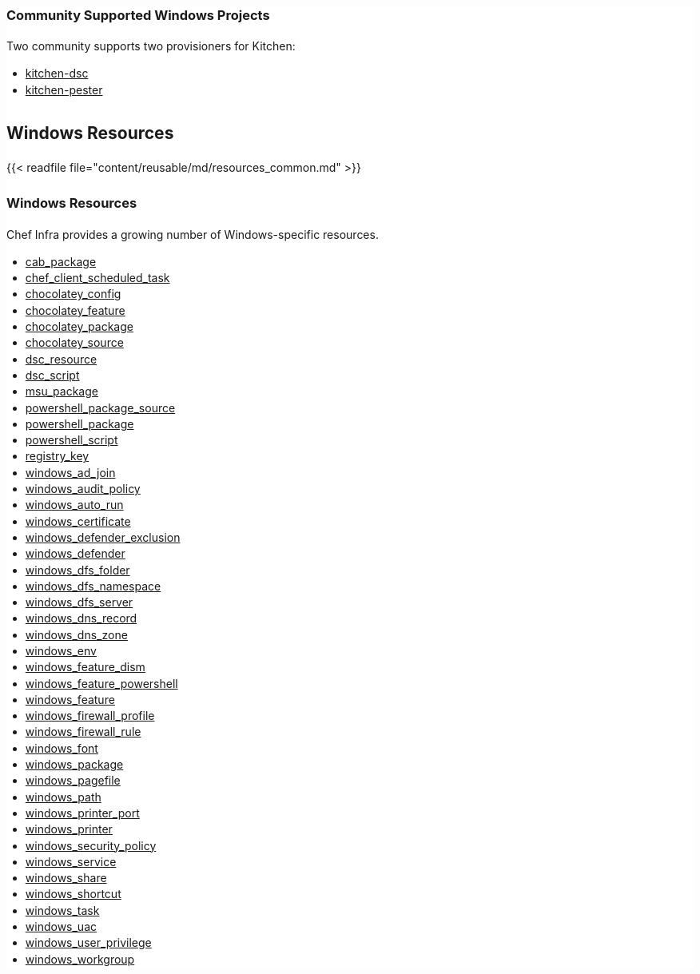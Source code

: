 ### Community Supported Windows Projects

Two community supports two provisioners for Kitchen:

- [kitchen-dsc](https://github.com/test-kitchen/kitchen-dsc)
- [kitchen-pester](https://github.com/test-kitchen/kitchen-pester)

## Windows Resources

{{< readfile file="content/reusable/md/resources_common.md" >}}

### Windows Resources

Chef Infra provides a growing number of Windows-specific resources.

- [cab_package](/resources/cab_package/)
- [chef_client_scheduled_task](/resources/chef_client_scheduled_task/)
- [chocolatey_config](/resources/chocolatey_config/)
- [chocolatey_feature](/resources/chocolatey_feature/)
- [chocolatey_package](/resources/chocolatey_package/)
- [chocolatey_source](/resources/chocolatey_package/)
- [dsc_resource](/resources/dsc_resource/)
- [dsc_script](/resources/dsc_script/)
- [msu_package](/resources/msu_package/)
- [powershell_package_source](/resources/powershell_package_source/)
- [powershell_package](/resources/powershell_package/)
- [powershell_script](/resources/powershell_script/)
- [registry_key](/resources/registry_key/)
- [windows_ad_join](/resources/windows_ad_join/)
- [windows_audit_policy](/resources/windows_audit_policy/)
- [windows_auto_run](/resources/windows_auto_run/)
- [windows_certificate](/resources/windows_certificate/)
- [windows_defender_exclusion](/resources/windows_defender_exclusion/)
- [windows_defender](/resources/windows_defender/)
- [windows_dfs_folder](/resources/windows_dfs_folder/)
- [windows_dfs_namespace](/resources/windows_dfs_namespace/)
- [windows_dfs_server](/resources/windows_dfs_server/)
- [windows_dns_record](/resources/windows_dns_record/)
- [windows_dns_zone](/resources/windows_dns_zone/)
- [windows_env](/resources/windows_env/)
- [windows_feature_dism](/resources/windows_feature_dism/)
- [windows_feature_powershell](/resources/windows_feature_powershell/)
- [windows_feature](/resources/windows_feature/)
- [windows_firewall_profile](/resources/windows_firewall_profile/)
- [windows_firewall_rule](/resources/windows_firewall_rule/)
- [windows_font](/resources/windows_font/)
- [windows_package](/resources/windows_package/)
- [windows_pagefile](/resources/windows_pagefile/)
- [windows_path](/resources/windows_path/)
- [windows_printer_port](/resources/windows_printer_port/)
- [windows_printer](/resources/windows_printer/)
- [windows_security_policy](/resources/windows_security_policy/)
- [windows_service](/resources/windows_service/)
- [windows_share](/resources/windows_share/)
- [windows_shortcut](/resources/windows_shortcut/)
- [windows_task](/resources/windows_task/)
- [windows_uac](/resources/windows_uac/)
- [windows_user_privilege](/resources/windows_user_privilege/)
- [windows_workgroup](/resources/windows_workgroup/)
